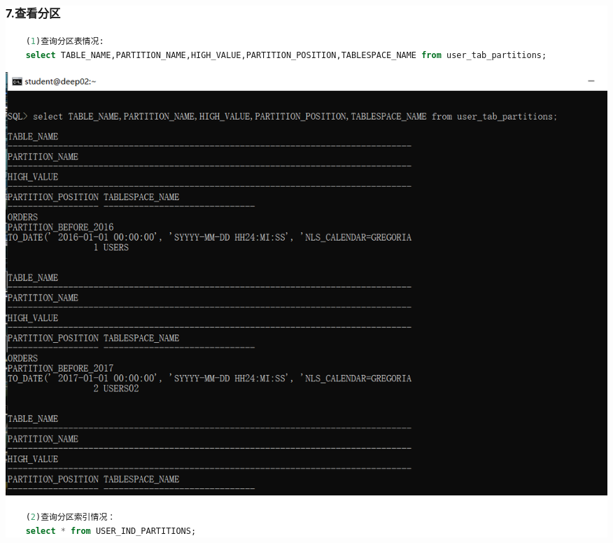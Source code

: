     
### 7.查看分区
```sql
    (1)查询分区表情况:
    select TABLE_NAME,PARTITION_NAME,HIGH_VALUE,PARTITION_POSITION,TABLESPACE_NAME from user_tab_partitions; 
```
  ![](./15.png)
```sql  
    (2)查询分区索引情况：
    select * from USER_IND_PARTITIONS;
```